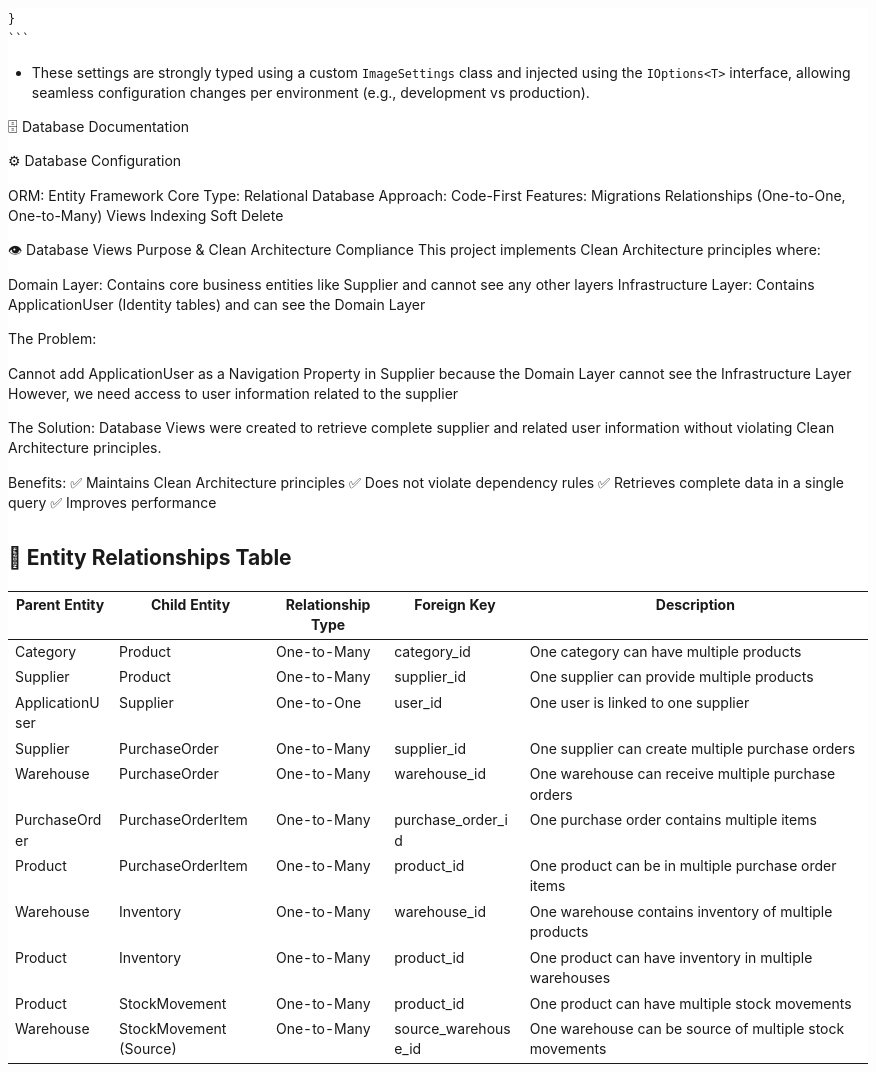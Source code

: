     }
    ```
  - These settings are strongly typed using a custom `ImageSettings` class and injected using the `IOptions<T>` interface, allowing seamless configuration changes per      environment (e.g., development vs production).



🗄️ Database Documentation
 
 ⚙️ Database Configuration
   
  ORM: Entity Framework Core
  Type: Relational Database
  Approach: Code-First
  Features:
    Migrations
    Relationships (One-to-One, One-to-Many)
    Views
    Indexing
    Soft Delete

👁️ Database Views
  Purpose & Clean Architecture Compliance
  This project implements Clean Architecture principles where:
  
  Domain Layer: Contains core business entities like Supplier and cannot see any other layers
  Infrastructure Layer: Contains ApplicationUser (Identity tables) and can see the Domain Layer
  
  The Problem:
  
  Cannot add ApplicationUser as a Navigation Property in Supplier because the Domain Layer cannot see the Infrastructure Layer
  However, we need access to user information related to the supplier
  
  The Solution:
  Database Views were created to retrieve complete supplier and related user information without violating Clean Architecture principles.
 
  Benefits:
  ✅ Maintains Clean Architecture principles
  ✅ Does not violate dependency rules
  ✅ Retrieves complete data in a single query
  ✅ Improves performance

## 🔗 Entity Relationships Table

| Parent Entity | Child Entity | Relationship Type | Foreign Key | Description |
|---------------|---------------|------------------|-------------|-------------|
| Category | Product | One-to-Many | category_id | One category can have multiple products |
| Supplier | Product | One-to-Many | supplier_id | One supplier can provide multiple products |
| ApplicationUser | Supplier | One-to-One | user_id | One user is linked to one supplier |
| Supplier | PurchaseOrder | One-to-Many | supplier_id | One supplier can create multiple purchase orders |
| Warehouse | PurchaseOrder | One-to-Many | warehouse_id | One warehouse can receive multiple purchase orders |
| PurchaseOrder | PurchaseOrderItem | One-to-Many | purchase_order_id | One purchase order contains multiple items |
| Product | PurchaseOrderItem | One-to-Many | product_id | One product can be in multiple purchase order items |
| Warehouse | Inventory | One-to-Many | warehouse_id | One warehouse contains inventory of multiple products |
| Product | Inventory | One-to-Many | product_id | One product can have inventory in multiple warehouses |
| Product | StockMovement | One-to-Many | product_id | One product can have multiple stock movements |
| Warehouse | StockMovement (Source) | One-to-Many | source_warehouse_id | One warehouse can be source of multiple stock movements |
